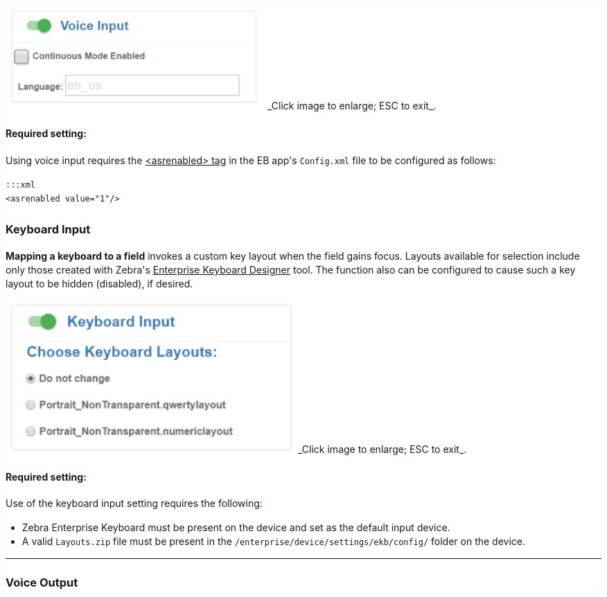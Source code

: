 <img alt="" style="height:150px" src="eb26-04.png"/>
_Click image to enlarge; ESC to exit_.
<br>

#### Required setting:

Using voice input requires the [&lt;asrenabled&gt; tag](../configreference/#asrenabled) in the EB app's `Config.xml` file to be configured as follows: 

	:::xml
	<asrenabled value="1"/>

### Keyboard Input
**Mapping a keyboard to a field** invokes a custom key layout when the field gains focus. Layouts available for selection include only those created with Zebra's [Enterprise Keyboard Designer](/ekd) tool. The function also can be configured to cause such a key layout to be hidden (disabled), if desired. 



<img alt="" style="height:219px" src="eb26-07.png"/>
_Click image to enlarge; ESC to exit_.
<br>

#### Required setting:

Use of the keyboard input setting requires the following: 

* Zebra Enterprise Keyboard must be present on the device and set as the default input device.
* A valid `Layouts.zip` file must be present in the `/enterprise/device/settings/ekb/config/` folder on the device.

-----

### Voice Output 

